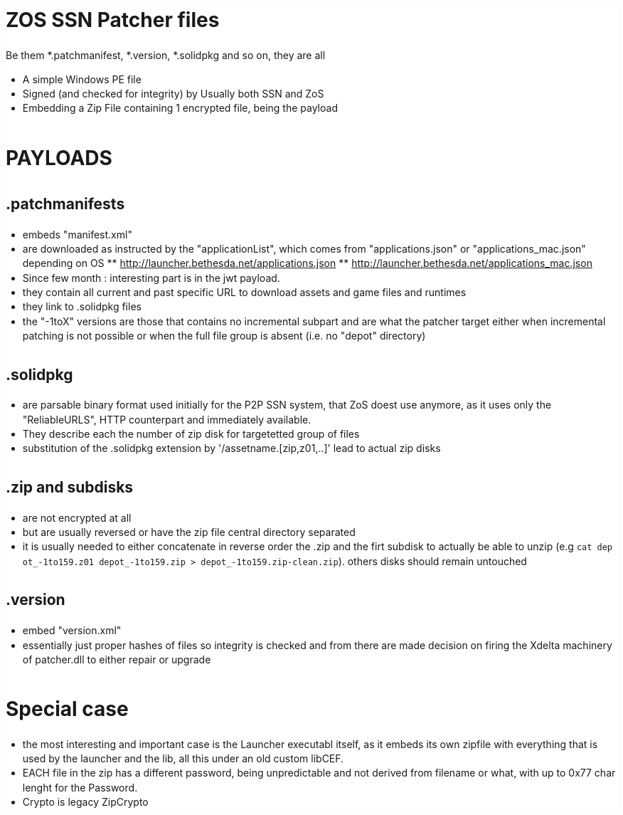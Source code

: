 # ZOS SSN Patcher files

Be them *.patchmanifest, *.version, *.solidpkg and so on, they are all

* A simple Windows PE file
* Signed (and checked for integrity) by Usually both SSN and ZoS
* Embedding a Zip File containing 1 encrypted file, being the payload

# PAYLOADS

## .patchmanifests 

* embeds "manifest.xml"
* are downloaded as instructed by the "applicationList", which comes from "applications.json" or "applications_mac.json" depending on OS 
** http://launcher.bethesda.net/applications.json
** http://launcher.bethesda.net/applications_mac.json
* Since few month : interesting part is in the jwt payload.
* they contain all current and past specific URL to download assets and game files and runtimes
* they link to .solidpkg files
* the "-1toX" versions are those that contains no incremental subpart and are what the patcher target either when incremental patching is not possible or when the full file group is absent (i.e. no "depot" directory)

## .solidpkg

* are parsable binary format used initially for the P2P SSN system, that ZoS doest use anymore, as it uses only the "ReliableURLS", HTTP counterpart and immediately available.
* They describe each the number of zip disk for targetetted group of files
* substitution of the .solidpkg extension by '/assetname.[zip,z01,..]' lead to actual zip disks

## .zip and subdisks

* are not encrypted at all
* but are usually reversed or have the zip file central directory separated
* it is usually needed to either concatenate in reverse order the .zip and the firt subdisk to actually be able to unzip (e.g `cat depot_-1to159.z01 depot_-1to159.zip > depot_-1to159.zip-clean.zip`). others disks should remain untouched

## .version

* embed "version.xml"
* essentially just proper hashes of files so integrity is checked and from there are made decision on firing the Xdelta machinery of patcher.dll to either repair or upgrade

# Special case

* the most interesting and important case is the Launcher executabl itself, as it embeds its own zipfile with everything that is used by the launcher and the lib, all this under an old custom libCEF.
* EACH file in the zip has a different password, being unpredictable and not derived from filename or what, with up to 0x77 char lenght for the Password. 
* Crypto is legacy ZipCrypto
